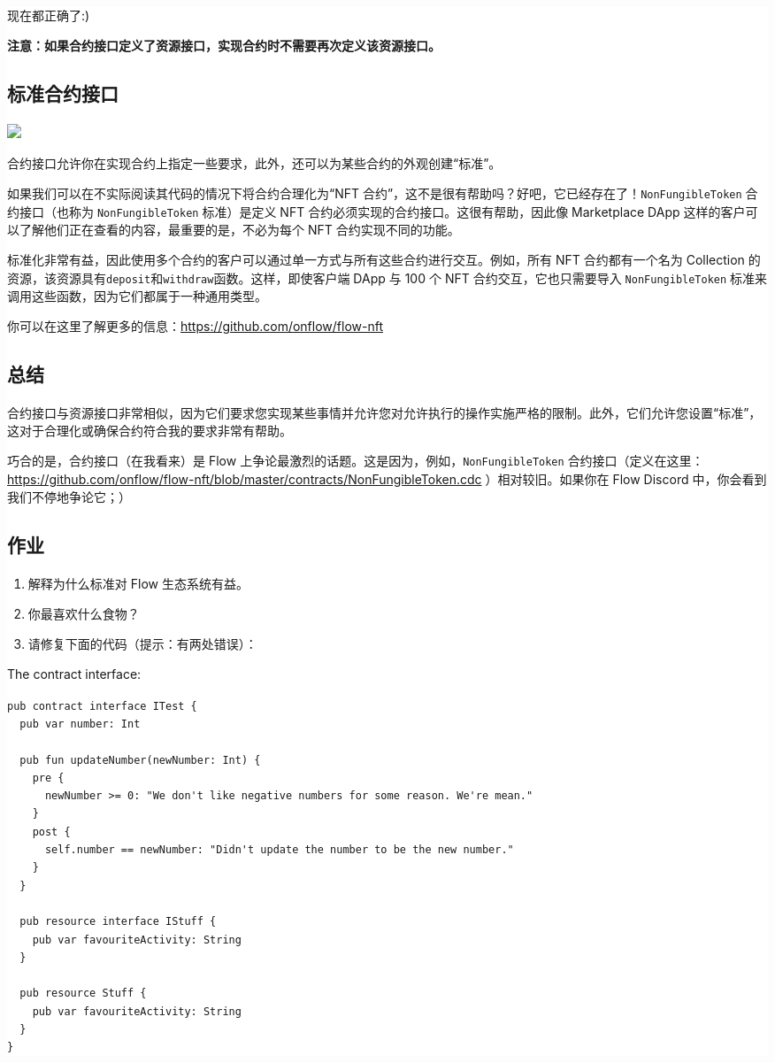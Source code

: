 现在都正确了:)

**注意：如果合约接口定义了资源接口，实现合约时不需要再次定义该资源接口。**

## 标准合约接口

<img src="/courses/beginner-cadence/nftpicforcourse.png" />

合约接口允许你在实现合约上指定一些要求，此外，还可以为某些合约的外观创建“标准”。

如果我们可以在不实际阅读其代码的情况下将合约合理化为“NFT 合约”，这不是很有帮助吗？好吧，它已经存在了！`NonFungibleToken` 合约接口（也称为 `NonFungibleToken` 标准）是定义 NFT 合约必须实现的合约接口。这很有帮助，因此像 Marketplace DApp 这样的客户可以了解他们正在查看的内容，最重要的是，不必为每个 NFT 合约实现不同的功能。

标准化非常有益，因此使用多个合约的客户可以通过单一方式与所有这些合约进行交互。例如，所有 NFT 合约都有一个名为 Collection 的资源，该资源具有`deposit`和`withdraw`函数。这样，即使客户端 DApp 与 100 个 NFT 合约交互，它也只需要导入 `NonFungibleToken` 标准来调用这些函数，因为它们都属于一种通用类型。

你可以在这里了解更多的信息：https://github.com/onflow/flow-nft

## 总结

合约接口与资源接口非常相似，因为它们要求您实现某些事情并允许您对允许执行的操作实施严格的限制。此外，它们允许您设置“标准”，这对于合理化或确保合约符合我的要求非常有帮助。

巧合的是，合约接口（在我看来）是 Flow 上争论最激烈的话题。这是因为，例如，`NonFungibleToken` 合约接口（定义在这里：https://github.com/onflow/flow-nft/blob/master/contracts/NonFungibleToken.cdc ）相对较旧。如果你在 Flow Discord 中，你会看到我们不停地争论它；）

## 作业

1. 解释为什么标准对 Flow 生态系统有益。

2. 你最喜欢什么食物？

3. 请修复下面的代码（提示：有两处错误）：

The contract interface:

```cadence
pub contract interface ITest {
  pub var number: Int

  pub fun updateNumber(newNumber: Int) {
    pre {
      newNumber >= 0: "We don't like negative numbers for some reason. We're mean."
    }
    post {
      self.number == newNumber: "Didn't update the number to be the new number."
    }
  }

  pub resource interface IStuff {
    pub var favouriteActivity: String
  }

  pub resource Stuff {
    pub var favouriteActivity: String
  }
}
```
